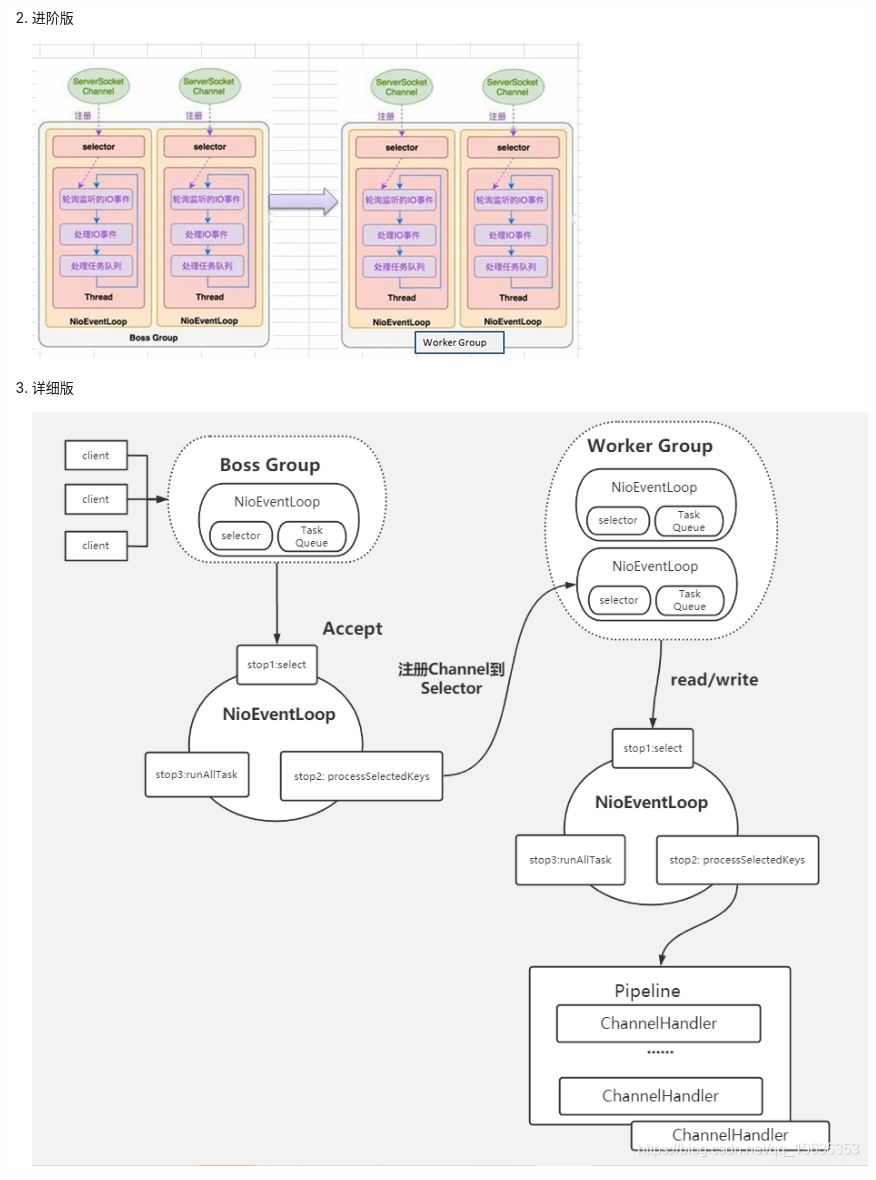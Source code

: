 2. 进阶版

   ![](../../../TyporaImage/7.Netty%E5%B7%A5%E4%BD%9C%E5%8E%9F%E7%90%86-%E8%BF%9B%E9%98%B6%E7%89%88.jpg)

3. 详细版

   ![](../../../TyporaImage/20210217101604248.png)
